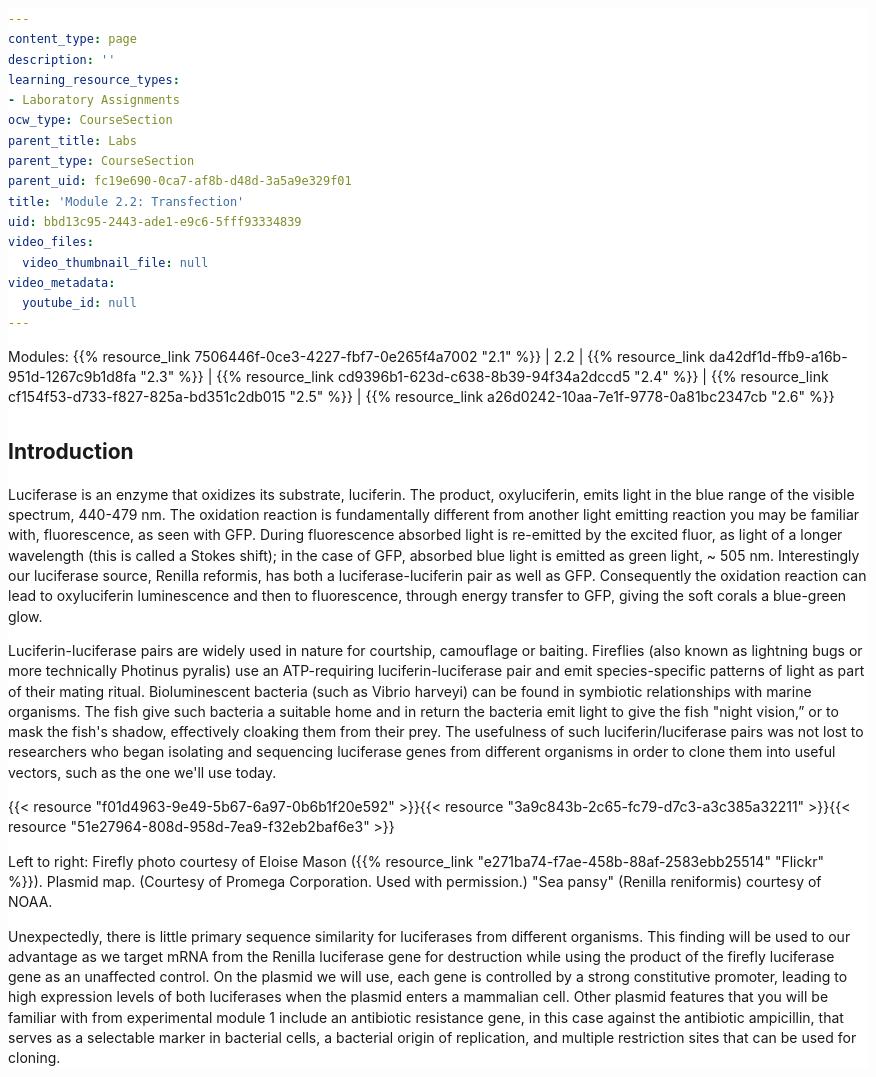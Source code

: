 ```yaml
---
content_type: page
description: ''
learning_resource_types:
- Laboratory Assignments
ocw_type: CourseSection
parent_title: Labs
parent_type: CourseSection
parent_uid: fc19e690-0ca7-af8b-d48d-3a5a9e329f01
title: 'Module 2.2: Transfection'
uid: bbd13c95-2443-ade1-e9c6-5fff93334839
video_files:
  video_thumbnail_file: null
video_metadata:
  youtube_id: null
---
```


Modules: {{% resource_link 7506446f-0ce3-4227-fbf7-0e265f4a7002 "2.1" %}} | 2.2 | {{% resource_link da42df1d-ffb9-a16b-951d-1267c9b1d8fa "2.3" %}} | {{% resource_link cd9396b1-623d-c638-8b39-94f34a2dccd5 "2.4" %}} | {{% resource_link cf154f53-d733-f827-825a-bd351c2db015 "2.5" %}} | {{% resource_link a26d0242-10aa-7e1f-9778-0a81bc2347cb "2.6" %}}

Introduction
------------

Luciferase is an enzyme that oxidizes its substrate, luciferin. The product, oxyluciferin, emits light in the blue range of the visible spectrum, 440-479 nm. The oxidation reaction is fundamentally different from another light emitting reaction you may be familiar with, fluorescence, as seen with GFP. During fluorescence absorbed light is re-emitted by the excited fluor, as light of a longer wavelength (this is called a Stokes shift); in the case of GFP, absorbed blue light is emitted as green light, ~ 505 nm. Interestingly our luciferase source, Renilla reformis, has both a luciferase-luciferin pair as well as GFP. Consequently the oxidation reaction can lead to oxyluciferin luminescence and then to fluorescence, through energy transfer to GFP, giving the soft corals a blue-green glow.

Luciferin-luciferase pairs are widely used in nature for courtship, camouflage or baiting. Fireflies (also known as lightning bugs or more technically Photinus pyralis) use an ATP-requiring luciferin-luciferase pair and emit species-specific patterns of light as part of their mating ritual. Bioluminescent bacteria (such as Vibrio harveyi) can be found in symbiotic relationships with marine organisms. The fish give such bacteria a suitable home and in return the bacteria emit light to give the fish "night vision,” or to mask the fish's shadow, effectively cloaking them from their prey. The usefulness of such luciferin/luciferase pairs was not lost to researchers who began isolating and sequencing luciferase genes from different organisms in order to clone them into useful vectors, such as the one we'll use today.

{{< resource "f01d4963-9e49-5b67-6a97-0b6b1f20e592" >}}{{< resource "3a9c843b-2c65-fc79-d7c3-a3c385a32211" >}}{{< resource "51e27964-808d-958d-7ea9-f32eb2baf6e3" >}}

Left to right: Firefly photo courtesy of Eloise Mason ({{% resource_link "e271ba74-f7ae-458b-88af-2583ebb25514" "Flickr" %}}). Plasmid map. (Courtesy of Promega Corporation. Used with permission.) "Sea pansy" (Renilla reniformis) courtesy of NOAA.

Unexpectedly, there is little primary sequence similarity for luciferases from different organisms. This finding will be used to our advantage as we target mRNA from the Renilla luciferase gene for destruction while using the product of the firefly luciferase gene as an unaffected control. On the plasmid we will use, each gene is controlled by a strong constitutive promoter, leading to high expression levels of both luciferases when the plasmid enters a mammalian cell. Other plasmid features that you will be familiar with from experimental module 1 include an antibiotic resistance gene, in this case against the antibiotic ampicillin, that serves as a selectable marker in bacterial cells, a bacterial origin of replication, and multiple restriction sites that can be used for cloning.
